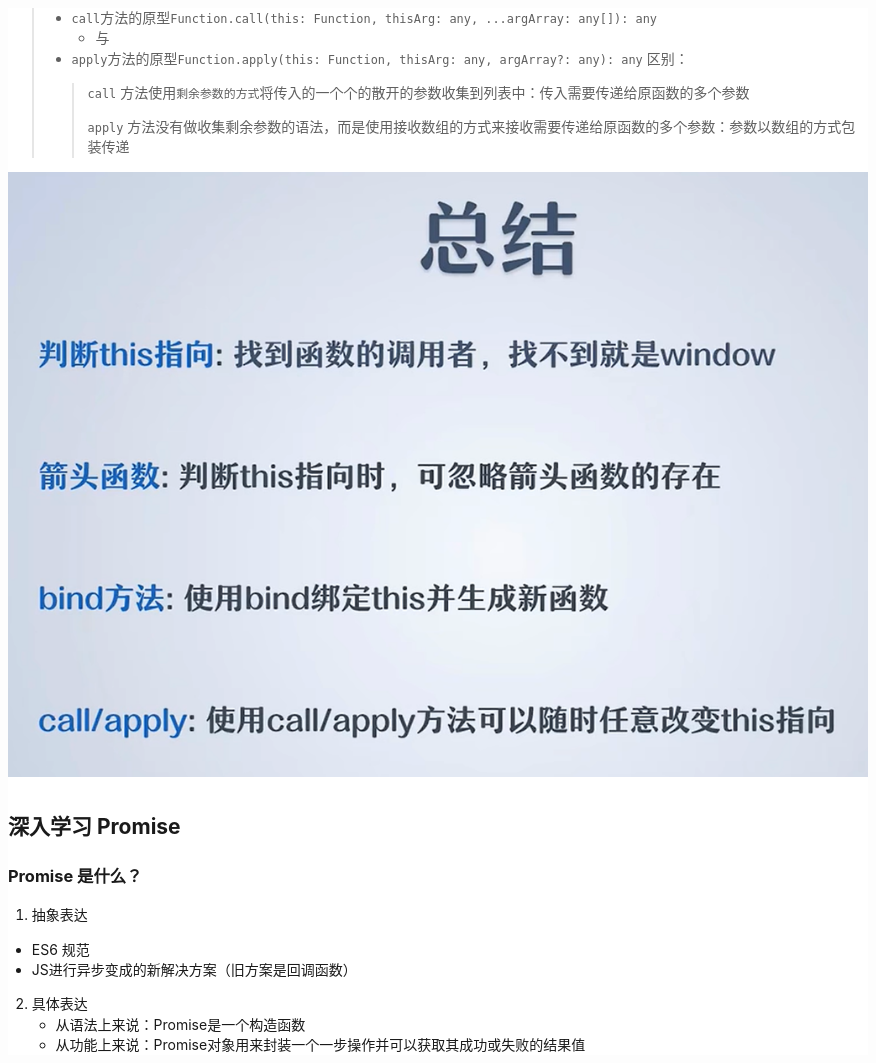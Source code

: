 

> - `call`方法的原型`Function.call(this: Function, thisArg: any, ...argArray: any[]): any`  
>   - 与
> - `apply`方法的原型`Function.apply(this: Function, thisArg: any, argArray?: any): any` 区别：
>
> > `call` 方法使用`剩余参数的方式`将传入的一个个的散开的参数收集到列表中：传入需要传递给原函数的多个参数
> >
> > `apply` 方法没有做收集剩余参数的语法，而是使用接收数组的方式来接收需要传递给原函数的多个参数：参数以数组的方式包装传递



![](./images/this指向总结.png)



## 深入学习 Promise

### Promise 是什么？

1. 抽象表达
  - ES6 规范
  - JS进行异步变成的新解决方案（旧方案是回调函数）
2. 具体表达
   - 从语法上来说：Promise是一个构造函数
   - 从功能上来说：Promise对象用来封装一个一步操作并可以获取其成功或失败的结果值
